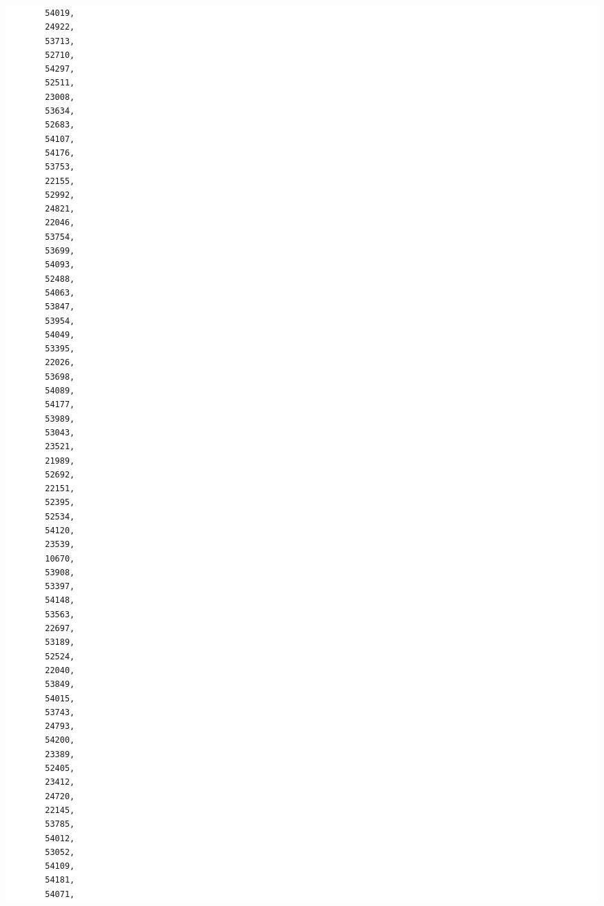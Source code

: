             54019, 
            24922, 
            53713, 
            52710, 
            54297, 
            52511, 
            23008, 
            53634, 
            52683, 
            54107, 
            54176, 
            53753, 
            22155, 
            52992, 
            24821, 
            22046, 
            53754, 
            53699, 
            54093, 
            52488, 
            54063, 
            53847, 
            53954, 
            54049, 
            53395, 
            22026, 
            53698, 
            54089, 
            54177, 
            53989, 
            53043, 
            23521, 
            21989, 
            52692, 
            22151, 
            52395, 
            52534, 
            54120, 
            23539, 
            10670, 
            53908, 
            53397, 
            54148, 
            53563, 
            22697, 
            53189, 
            52524, 
            22040, 
            53849, 
            54015, 
            53743, 
            24793, 
            54200, 
            23389, 
            52405, 
            23412, 
            24720, 
            22145, 
            53785, 
            54012, 
            53052, 
            54109, 
            54181, 
            54071, 